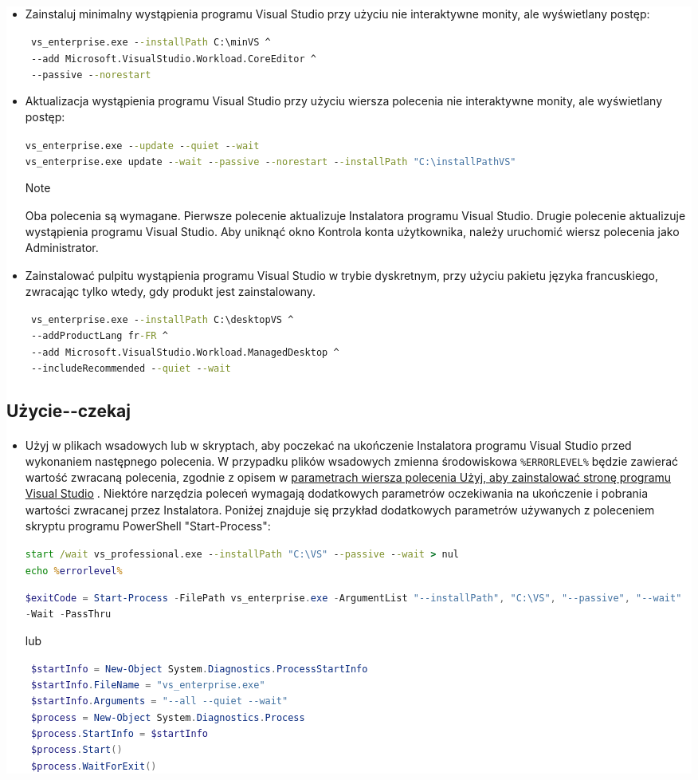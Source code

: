 * Zainstaluj minimalny wystąpienia programu Visual Studio przy użyciu nie interaktywne monity, ale wyświetlany postęp:

  ```cmd
   vs_enterprise.exe --installPath C:\minVS ^
   --add Microsoft.VisualStudio.Workload.CoreEditor ^
   --passive --norestart
  ```

* Aktualizacja wystąpienia programu Visual Studio przy użyciu wiersza polecenia nie interaktywne monity, ale wyświetlany postęp:

   ```cmd
   vs_enterprise.exe --update --quiet --wait
   vs_enterprise.exe update --wait --passive --norestart --installPath "C:\installPathVS"
   ```

  > [!NOTE]
  > Oba polecenia są wymagane. Pierwsze polecenie aktualizuje Instalatora programu Visual Studio. Drugie polecenie aktualizuje wystąpienia programu Visual Studio. Aby uniknąć okno Kontrola konta użytkownika, należy uruchomić wiersz polecenia jako Administrator.

* Zainstalować pulpitu wystąpienia programu Visual Studio w trybie dyskretnym, przy użyciu pakietu języka francuskiego, zwracając tylko wtedy, gdy produkt jest zainstalowany.

  ```cmd
   vs_enterprise.exe --installPath C:\desktopVS ^
   --addProductLang fr-FR ^
   --add Microsoft.VisualStudio.Workload.ManagedDesktop ^
   --includeRecommended --quiet --wait
  ```

## <a name="using---wait"></a>Użycie--czekaj

* Użyj w plikach wsadowych lub w skryptach, aby poczekać na ukończenie Instalatora programu Visual Studio przed wykonaniem następnego polecenia. W przypadku plików wsadowych zmienna środowiskowa `%ERRORLEVEL%` będzie zawierać wartość zwracaną polecenia, zgodnie z opisem w [parametrach wiersza polecenia Użyj, aby zainstalować stronę programu Visual Studio](use-command-line-parameters-to-install-visual-studio.md) . Niektóre narzędzia poleceń wymagają dodatkowych parametrów oczekiwania na ukończenie i pobrania wartości zwracanej przez Instalatora. Poniżej znajduje się przykład dodatkowych parametrów używanych z poleceniem skryptu programu PowerShell "Start-Process":

   ```cmd
   start /wait vs_professional.exe --installPath "C:\VS" --passive --wait > nul
   echo %errorlevel%
   ```

   ```powershell
   $exitCode = Start-Process -FilePath vs_enterprise.exe -ArgumentList "--installPath", "C:\VS", "--passive", "--wait" -Wait -PassThru
   ```

   lub

   ```powershell
    $startInfo = New-Object System.Diagnostics.ProcessStartInfo
    $startInfo.FileName = "vs_enterprise.exe"
    $startInfo.Arguments = "--all --quiet --wait"
    $process = New-Object System.Diagnostics.Process
    $process.StartInfo = $startInfo
    $process.Start()
    $process.WaitForExit()
   ```
